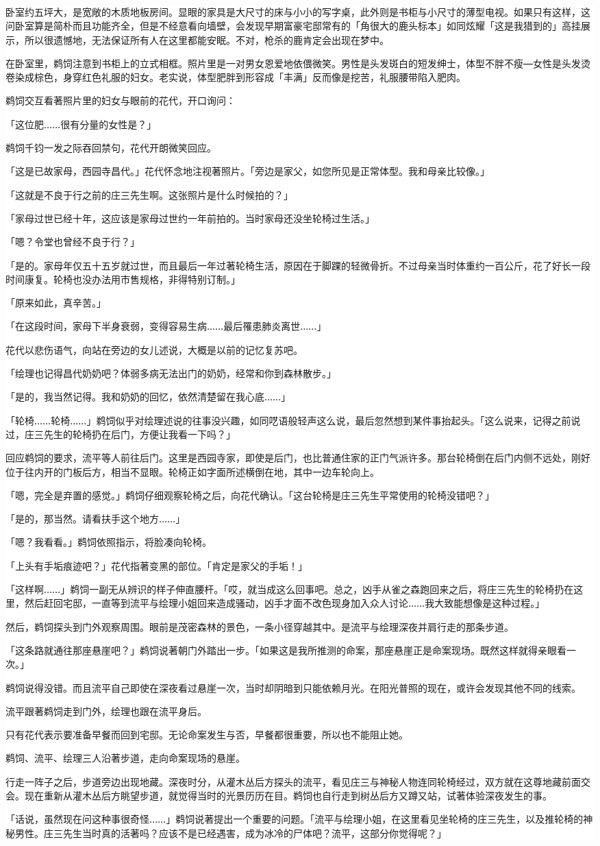 卧室约五坪大，是宽敞的木质地板房间。显眼的家具是大尺寸的床与小小的写字桌，此外则是书柜与小尺寸的薄型电视。如果只有这样，这问卧室算是简朴而且功能齐全，但是不经意看向墙壁，会发现早期富豪宅邸常有的「角很大的鹿头标本」如同炫耀「这是我猎到的」高挂展示，所以很遗憾地，无法保证所有人在这里都能安眠。不对，枪杀的鹿肯定会出现在梦中。

在卧室里，鹈饲注意到书柜上的立式相框。照片里是一对男女恩爱地依偎微笑。男性是头发斑白的短发绅士，体型不胖不瘦—女性是头发烫卷染成棕色，身穿红色礼服的妇女。老实说，体型肥胖到形容成「丰满」反而像是挖苦，礼服腰带陷入肥肉。

鹈饲交互看著照片里的妇女与眼前的花代，开口询问：

「这位肥……很有分量的女性是？」

鹈饲千钧一发之际吞回禁句，花代开朗微笑回应。

「这是已故家母，西园寺昌代。」花代怀念地注视著照片。「旁边是家父，如您所见是正常体型。我和母亲比较像。」

「这就是不良于行之前的庄三先生啊。这张照片是什么时候拍的？」

「家母过世已经十年，这应该是家母过世约一年前拍的。当时家母还没坐轮椅过生活。」

「嗯？令堂也曾经不良于行？」

「是的。家母年仅五十五岁就过世，而且最后一年过著轮椅生活，原因在于脚踝的轻微骨折。不过母亲当时体重约一百公斤，花了好长一段时间康复。轮椅也没办法用市售规格，非得特别订制。」

「原来如此，真辛苦。」

「在这段时间，家母下半身衰弱，变得容易生病……最后罹患肺炎离世……」

花代以悲伤语气，向站在旁边的女儿述说，大概是以前的记忆复苏吧。

「绘理也记得昌代奶奶吧？体弱多病无法出门的奶奶，经常和你到森林散步。」

「是的，我当然记得。我和奶奶的回忆，依然清楚留在我心底……」

「轮椅……轮椅……」鹈饲似乎对绘理述说的往事没兴趣，如同呓语般轻声这么说，最后忽然想到某件事抬起头。「这么说来，记得之前说过，庄三先生的轮椅扔在后门，方便让我看一下吗？」

回应鹈饲的要求，流平等人前往后门。这里是西园寺家，即使是后门，也比普通住家的正门气派许多。那台轮椅倒在后门内侧不远处，刚好位于往内开的门板后方，相当不显眼。轮椅正如字面所述横倒在地，其中一边车轮向上。

「嗯，完全是弃置的感觉。」鹈饲仔细观察轮椅之后，向花代确认。「这台轮椅是庄三先生平常使用的轮椅没错吧？」

「是的，那当然。请看扶手这个地方……」

「嗯？我看看。」鹈饲依照指示，将脸凑向轮椅。

「上头有手垢痕迹吧？」花代指著变黑的部位。「肯定是家父的手垢！」

「这样啊……」鹈饲一副无从辨识的样子伸直腰杆。「哎，就当成这么回事吧。总之，凶手从雀之森跑回来之后，将庄三先生的轮椅扔在这里，然后赶回宅邸，一直等到流平与绘理小姐回来造成骚动，凶手才面不改色现身加入众人讨论……我大致能想像是这种过程。」

然后，鹈饲探头到门外观察周围。眼前是茂密森林的景色，一条小径穿越其中。是流平与绘理深夜并肩行走的那条步道。

「这条路就通往那座悬崖吧？」鹈饲说著朝门外踏出一步。「如果这是我所推测的命案，那座悬崖正是命案现场。既然这样就得亲眼看一次。」

鹈饲说得没错。而且流平自己即使在深夜看过悬崖一次，当时却阴暗到只能依赖月光。在阳光普照的现在，或许会发现其他不同的线索。

流平跟著鹈饲走到门外，绘理也跟在流平身后。

只有花代表示要准备早餐而回到宅邸。无论命案发生与否，早餐都很重要，所以也不能阻止她。

鹈饲、流平、绘理三人沿著步道，走向命案现场的悬崖。

行走一阵子之后，步道旁边出现地藏。深夜时分，从灌木丛后方探头的流平，看见庄三与神秘人物连同轮椅经过，双方就在这尊地藏前面交会。现在重新从灌木丛后方眺望步道，就觉得当时的光景历历在目。鹈饲也自行走到树丛后方又蹲又站，试著体验深夜发生的事。

「话说，虽然现在问这种事很奇怪……」鹈饲说著提出一个重要的问题。「流平与绘理小姐，在这里看见坐轮椅的庄三先生，以及推轮椅的神秘男性。庄三先生当时真的活著吗？应该不是已经遇害，成为冰冷的尸体吧？流平，这部分你觉得呢？」
